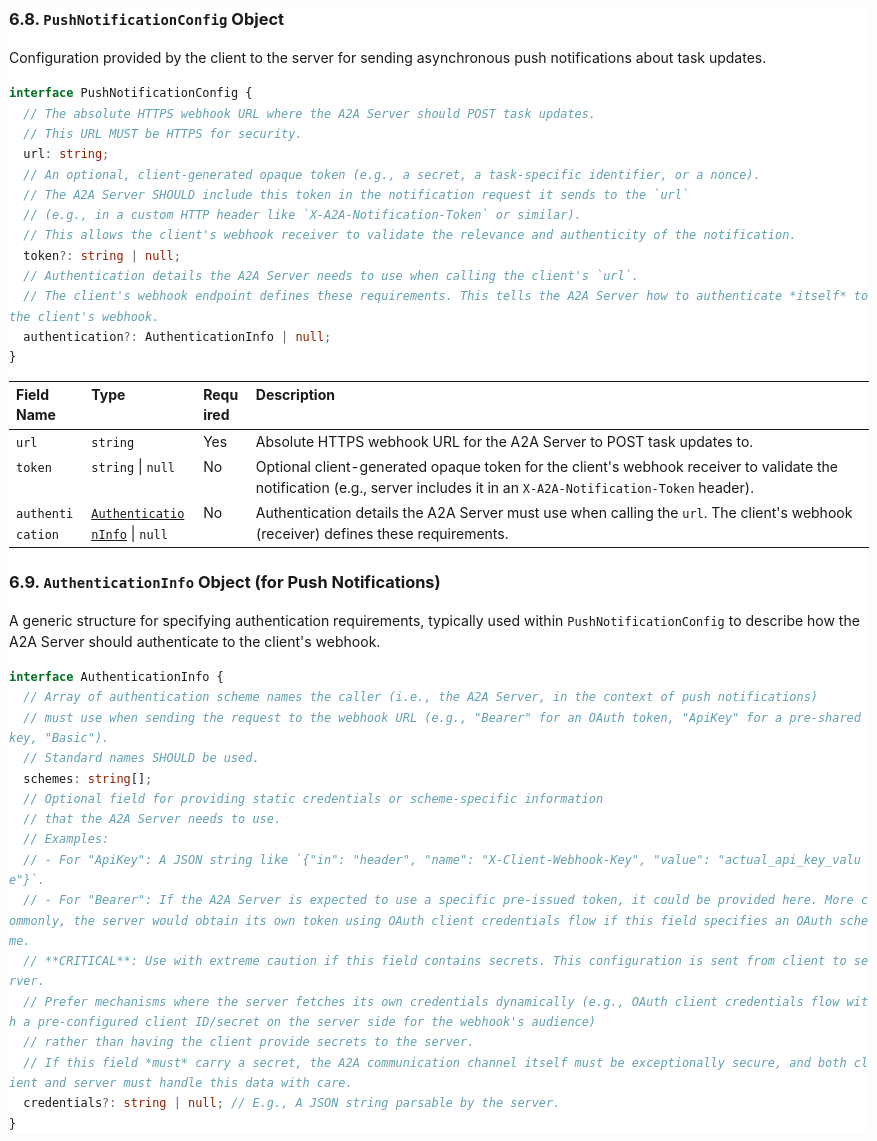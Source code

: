 ### 6.8. `PushNotificationConfig` Object

Configuration provided by the client to the server for sending asynchronous push notifications about task updates.

```typescript
interface PushNotificationConfig {
  // The absolute HTTPS webhook URL where the A2A Server should POST task updates.
  // This URL MUST be HTTPS for security.
  url: string;
  // An optional, client-generated opaque token (e.g., a secret, a task-specific identifier, or a nonce).
  // The A2A Server SHOULD include this token in the notification request it sends to the `url`
  // (e.g., in a custom HTTP header like `X-A2A-Notification-Token` or similar).
  // This allows the client's webhook receiver to validate the relevance and authenticity of the notification.
  token?: string | null;
  // Authentication details the A2A Server needs to use when calling the client's `url`.
  // The client's webhook endpoint defines these requirements. This tells the A2A Server how to authenticate *itself* to the client's webhook.
  authentication?: AuthenticationInfo | null;
}
```

| Field Name       | Type                                                                                   | Required | Description                                                                                                                                                               |
| :--------------- | :------------------------------------------------------------------------------------- | :------- | :------------------------------------------------------------------------------------------------------------------------------------------------------------------------ |
| `url`            | `string`                                                                               | Yes      | Absolute HTTPS webhook URL for the A2A Server to POST task updates to.                                                                                                    |
| `token`          | `string` \| `null`                                                                     | No       | Optional client-generated opaque token for the client's webhook receiver to validate the notification (e.g., server includes it in an `X-A2A-Notification-Token` header). |
| `authentication` | [`AuthenticationInfo`](#69-authenticationinfo-object-for-push-notifications) \| `null` | No       | Authentication details the A2A Server must use when calling the `url`. The client's webhook (receiver) defines these requirements.                                        |

### 6.9. `AuthenticationInfo` Object (for Push Notifications)

A generic structure for specifying authentication requirements, typically used within `PushNotificationConfig` to describe how the A2A Server should authenticate to the client's webhook.

```typescript
interface AuthenticationInfo {
  // Array of authentication scheme names the caller (i.e., the A2A Server, in the context of push notifications)
  // must use when sending the request to the webhook URL (e.g., "Bearer" for an OAuth token, "ApiKey" for a pre-shared key, "Basic").
  // Standard names SHOULD be used.
  schemes: string[];
  // Optional field for providing static credentials or scheme-specific information
  // that the A2A Server needs to use.
  // Examples:
  // - For "ApiKey": A JSON string like `{"in": "header", "name": "X-Client-Webhook-Key", "value": "actual_api_key_value"}`.
  // - For "Bearer": If the A2A Server is expected to use a specific pre-issued token, it could be provided here. More commonly, the server would obtain its own token using OAuth client credentials flow if this field specifies an OAuth scheme.
  // **CRITICAL**: Use with extreme caution if this field contains secrets. This configuration is sent from client to server.
  // Prefer mechanisms where the server fetches its own credentials dynamically (e.g., OAuth client credentials flow with a pre-configured client ID/secret on the server side for the webhook's audience)
  // rather than having the client provide secrets to the server.
  // If this field *must* carry a secret, the A2A communication channel itself must be exceptionally secure, and both client and server must handle this data with care.
  credentials?: string | null; // E.g., A JSON string parsable by the server.
}
```

